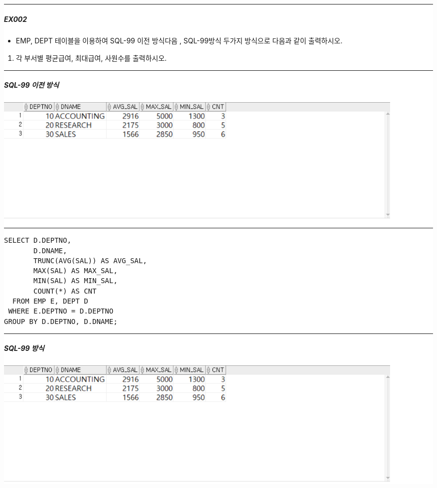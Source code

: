 
---

##### EX002
- EMP, DEPT 테이블을 이용하여
  SQL-99 이전 방식다음 , SQL-99방식  두가지 방식으로 다음과 같이 출력하시오.
1. 각 부서별 평균급여, 최대급여, 사원수를 출력하시오.


---

##### SQL-99 이전 방식

<img src="img/chap08__EX_002.png" alt="" width="90%" />


---

<pre class="codeblock">
SELECT D.DEPTNO,
       D.DNAME,
       TRUNC(AVG(SAL)) AS AVG_SAL,
       MAX(SAL) AS MAX_SAL,
       MIN(SAL) AS MIN_SAL,
       COUNT(*) AS CNT
  FROM EMP E, DEPT D
 WHERE E.DEPTNO = D.DEPTNO
GROUP BY D.DEPTNO, D.DNAME;
</pre>


---

##### SQL-99 방식

<img src="img/chap08__EX_002.png" alt="" width="90%" />
